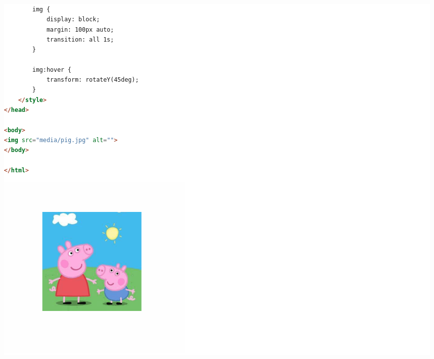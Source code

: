 ```html
        img {
            display: block;
            margin: 100px auto;
            transition: all 1s;
        }

        img:hover {
            transform: rotateY(45deg);
        }
    </style>
</head>

<body>
<img src="media/pig.jpg" alt="">
</body>

</html>
```

<img src="mark-img/20210425121401130.gif" style="zoom:50%;" />
